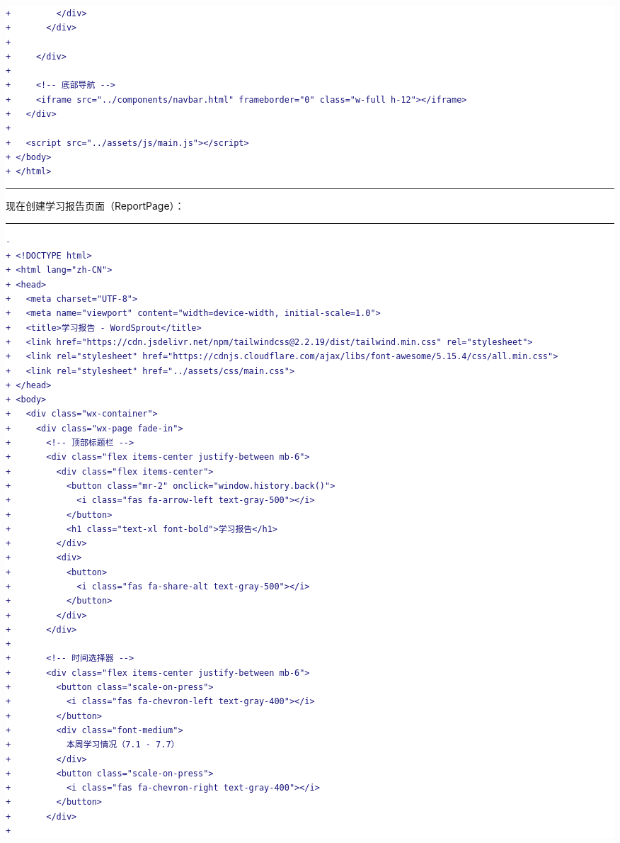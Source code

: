 ```diff
+         </div>
+       </div>
+       
+     </div>
+ 
+     <!-- 底部导航 -->
+     <iframe src="../components/navbar.html" frameborder="0" class="w-full h-12"></iframe>
+   </div>
+ 
+   <script src="../assets/js/main.js"></script>
+ </body>
+ </html> 
```

---

现在创建学习报告页面（ReportPage）：

---

```diff
- 
+ <!DOCTYPE html>
+ <html lang="zh-CN">
+ <head>
+   <meta charset="UTF-8">
+   <meta name="viewport" content="width=device-width, initial-scale=1.0">
+   <title>学习报告 - WordSprout</title>
+   <link href="https://cdn.jsdelivr.net/npm/tailwindcss@2.2.19/dist/tailwind.min.css" rel="stylesheet">
+   <link rel="stylesheet" href="https://cdnjs.cloudflare.com/ajax/libs/font-awesome/5.15.4/css/all.min.css">
+   <link rel="stylesheet" href="../assets/css/main.css">
+ </head>
+ <body>
+   <div class="wx-container">
+     <div class="wx-page fade-in">
+       <!-- 顶部标题栏 -->
+       <div class="flex items-center justify-between mb-6">
+         <div class="flex items-center">
+           <button class="mr-2" onclick="window.history.back()">
+             <i class="fas fa-arrow-left text-gray-500"></i>
+           </button>
+           <h1 class="text-xl font-bold">学习报告</h1>
+         </div>
+         <div>
+           <button>
+             <i class="fas fa-share-alt text-gray-500"></i>
+           </button>
+         </div>
+       </div>
+ 
+       <!-- 时间选择器 -->
+       <div class="flex items-center justify-between mb-6">
+         <button class="scale-on-press">
+           <i class="fas fa-chevron-left text-gray-400"></i>
+         </button>
+         <div class="font-medium">
+           本周学习情况（7.1 - 7.7）
+         </div>
+         <button class="scale-on-press">
+           <i class="fas fa-chevron-right text-gray-400"></i>
+         </button>
+       </div>
+ 
```